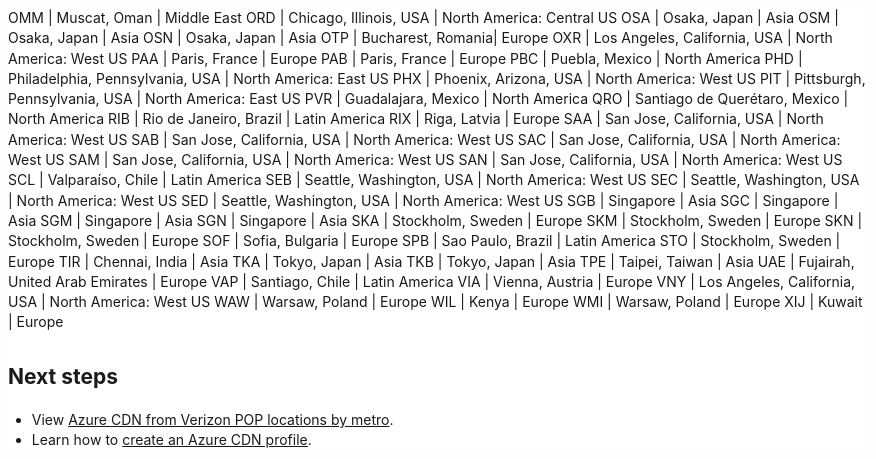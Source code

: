 OMM | Muscat, Oman | Middle East
ORD | Chicago, Illinois, USA | North America: Central US
OSA | Osaka, Japan | Asia
OSM | Osaka, Japan | Asia
OSN | Osaka, Japan | Asia
OTP | Bucharest, Romania| Europe
OXR | Los Angeles, California, USA | North America: West US
PAA | Paris, France | Europe
PAB | Paris, France | Europe
PBC | Puebla, Mexico | North America
PHD | Philadelphia, Pennsylvania, USA | North America: East US
PHX | Phoenix, Arizona, USA | North America: West US
PIT | Pittsburgh, Pennsylvania, USA | North America: East US
PVR | Guadalajara, Mexico | North America
QRO | Santiago de Querétaro, Mexico | North America
RIB | Rio de Janeiro, Brazil | Latin America
RIX | Riga, Latvia | Europe
SAA | San Jose, California, USA | North America: West US
SAB | San Jose, California, USA | North America: West US
SAC | San Jose, California, USA | North America: West US
SAM | San Jose, California, USA | North America: West US
SAN | San Jose, California, USA | North America: West US
SCL | Valparaíso, Chile | Latin America
SEB | Seattle, Washington, USA | North America: West US
SEC | Seattle, Washington, USA | North America: West US
SED | Seattle, Washington, USA | North America: West US
SGB | Singapore | Asia
SGC | Singapore | Asia
SGM | Singapore | Asia
SGN | Singapore | Asia
SKA | Stockholm, Sweden | Europe
SKM | Stockholm, Sweden | Europe
SKN | Stockholm, Sweden | Europe
SOF | Sofia, Bulgaria | Europe
SPB | Sao Paulo, Brazil | Latin America
STO | Stockholm, Sweden | Europe
TIR | Chennai, India | Asia
TKA | Tokyo, Japan | Asia
TKB | Tokyo, Japan | Asia
TPE | Taipei, Taiwan | Asia
UAE | Fujairah, United Arab Emirates | Europe
VAP | Santiago, Chile | Latin America
VIA | Vienna, Austria | Europe
VNY | Los Angeles, California, USA | North America: West US
WAW | Warsaw, Poland | Europe
WIL | Kenya | Europe
WMI | Warsaw, Poland | Europe
XIJ | Kuwait | Europe

## Next steps

* View [Azure CDN from Verizon POP locations by metro](cdn-pop-locations.md#partners).
* Learn how to [create an Azure CDN profile](cdn-create-new-endpoint.md).
